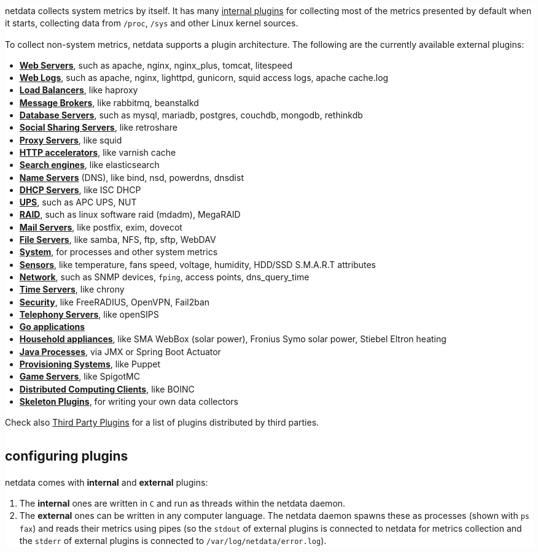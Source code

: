 netdata collects system metrics by itself. It has many [internal plugins](https://github.com/netdata/netdata/tree/master/collectors) for collecting most of the metrics presented by default when it starts, collecting data from `/proc`, `/sys` and other Linux kernel sources.

To collect non-system metrics, netdata supports a plugin architecture. The following are the currently available external plugins:

- **[Web Servers](#web-servers)**, such as apache, nginx, nginx_plus, tomcat, litespeed
- **[Web Logs](#web-log-parsers)**, such as apache, nginx, lighttpd, gunicorn, squid access logs, apache cache.log
- **[Load Balancers](#load-balancers)**, like haproxy
- **[Message Brokers](#message-brokers)**, like rabbitmq, beanstalkd
- **[Database Servers](#database-servers)**, such as mysql, mariadb, postgres, couchdb, mongodb, rethinkdb
- **[Social Sharing Servers](#social-sharing-servers)**, like retroshare
- **[Proxy Servers](#proxy-servers)**, like squid
- **[HTTP accelerators](#http-accelerators)**, like varnish cache
- **[Search engines](#search-engines)**, like elasticsearch
- **[Name Servers](#name-servers)** (DNS), like bind, nsd, powerdns, dnsdist
- **[DHCP Servers](#dhcp-servers)**, like ISC DHCP
- **[UPS](#ups)**, such as APC UPS, NUT
- **[RAID](#raid)**, such as linux software raid (mdadm), MegaRAID
- **[Mail Servers](#mail-servers)**, like postfix, exim, dovecot
- **[File Servers](#file-servers)**, like samba, NFS, ftp, sftp, WebDAV
- **[System](#system)**, for processes and other system metrics
- **[Sensors](#sensors)**, like temperature, fans speed, voltage, humidity, HDD/SSD S.M.A.R.T attributes
- **[Network](#network)**, such as SNMP devices, `fping`, access points, dns_query_time
- **[Time Servers](#time-servers)**, like chrony
- **[Security](#security)**, like FreeRADIUS, OpenVPN, Fail2ban
- **[Telephony Servers](#telephony-servers)**, like openSIPS
- **[Go applications](#go-applications)**
- **[Household appliances](#household-appliances)**, like SMA WebBox (solar power), Fronius Symo solar power, Stiebel Eltron heating
- **[Java Processes](#java-processes)**, via JMX or Spring Boot Actuator
- **[Provisioning Systems](#provisioning-systems)**, like Puppet
- **[Game Servers](#game-servers)**, like SpigotMC
- **[Distributed Computing Clients](#distributed-computing-clients)**, like BOINC
- **[Skeleton Plugins](#skeleton-plugins)**, for writing your own data collectors

Check also [Third Party Plugins](Third-Party-Plugins.md) for a list of plugins distributed by third parties.

## configuring plugins

netdata comes with **internal** and **external** plugins:

1. The **internal** ones are written in `C` and run as threads within the netdata daemon.
2. The **external** ones can be written in any computer language. The netdata daemon spawns these as processes (shown with `ps fax`) and reads their metrics using pipes (so the `stdout` of external plugins is connected to netdata for metrics collection and the `stderr` of external plugins is connected to `/var/log/netdata/error.log`).
